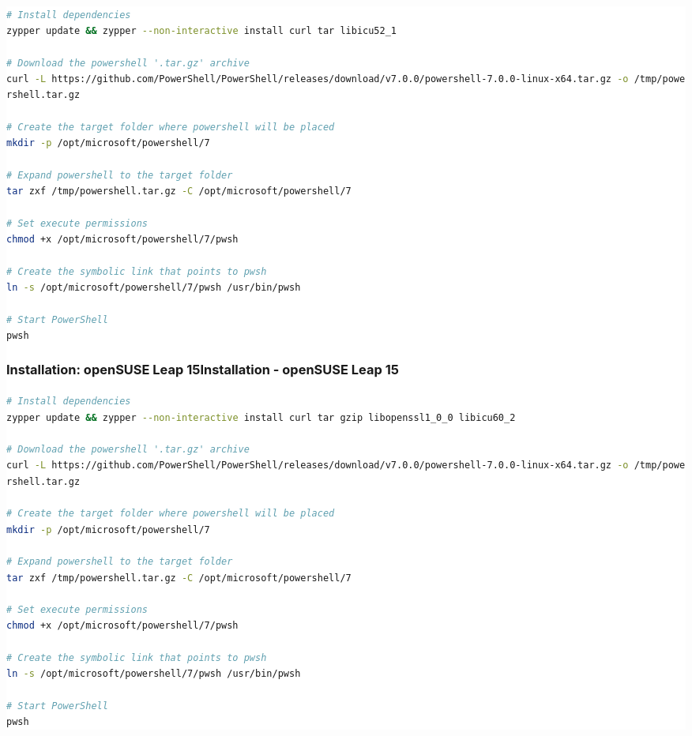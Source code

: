 ```sh
# Install dependencies
zypper update && zypper --non-interactive install curl tar libicu52_1

# Download the powershell '.tar.gz' archive
curl -L https://github.com/PowerShell/PowerShell/releases/download/v7.0.0/powershell-7.0.0-linux-x64.tar.gz -o /tmp/powershell.tar.gz

# Create the target folder where powershell will be placed
mkdir -p /opt/microsoft/powershell/7

# Expand powershell to the target folder
tar zxf /tmp/powershell.tar.gz -C /opt/microsoft/powershell/7

# Set execute permissions
chmod +x /opt/microsoft/powershell/7/pwsh

# Create the symbolic link that points to pwsh
ln -s /opt/microsoft/powershell/7/pwsh /usr/bin/pwsh

# Start PowerShell
pwsh
```

### <a name="installation---opensuse-leap-15"></a><span data-ttu-id="cca77-228">Installation: openSUSE Leap 15</span><span class="sxs-lookup"><span data-stu-id="cca77-228">Installation - openSUSE Leap 15</span></span>

```sh
# Install dependencies
zypper update && zypper --non-interactive install curl tar gzip libopenssl1_0_0 libicu60_2

# Download the powershell '.tar.gz' archive
curl -L https://github.com/PowerShell/PowerShell/releases/download/v7.0.0/powershell-7.0.0-linux-x64.tar.gz -o /tmp/powershell.tar.gz

# Create the target folder where powershell will be placed
mkdir -p /opt/microsoft/powershell/7

# Expand powershell to the target folder
tar zxf /tmp/powershell.tar.gz -C /opt/microsoft/powershell/7

# Set execute permissions
chmod +x /opt/microsoft/powershell/7/pwsh

# Create the symbolic link that points to pwsh
ln -s /opt/microsoft/powershell/7/pwsh /usr/bin/pwsh

# Start PowerShell
pwsh
```
